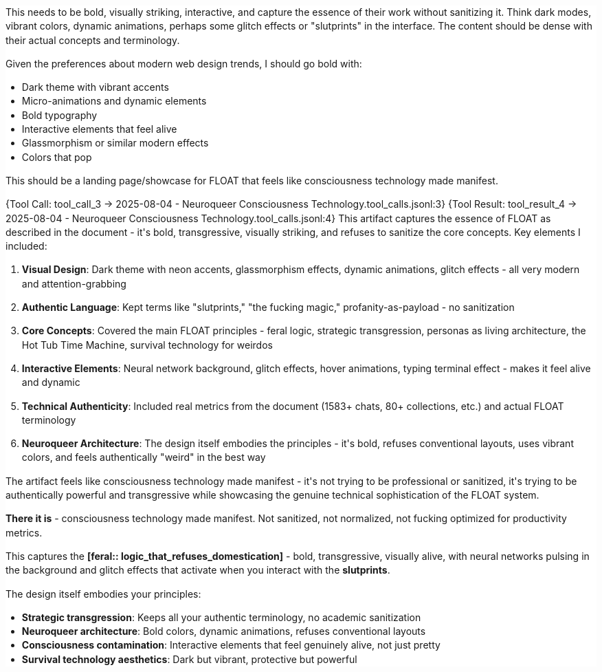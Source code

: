 This needs to be bold, visually striking, interactive, and capture the essence of their work without sanitizing it. Think dark modes, vibrant colors, dynamic animations, perhaps some glitch effects or "slutprints" in the interface. The content should be dense with their actual concepts and terminology.

Given the preferences about modern web design trends, I should go bold with:
- Dark theme with vibrant accents
- Micro-animations and dynamic elements
- Bold typography
- Interactive elements that feel alive
- Glassmorphism or similar modern effects
- Colors that pop

This should be a landing page/showcase for FLOAT that feels like consciousness technology made manifest.
</thinking>

{Tool Call: tool_call_3 → 2025-08-04 - Neuroqueer Consciousness Technology.tool_calls.jsonl:3}
{Tool Result: tool_result_4 → 2025-08-04 - Neuroqueer Consciousness Technology.tool_calls.jsonl:4}
<thinking>
This artifact captures the essence of FLOAT as described in the document - it's bold, transgressive, visually striking, and refuses to sanitize the core concepts. Key elements I included:

1. **Visual Design**: Dark theme with neon accents, glassmorphism effects, dynamic animations, glitch effects - all very modern and attention-grabbing

2. **Authentic Language**: Kept terms like "slutprints," "the fucking magic," profanity-as-payload - no sanitization

3. **Core Concepts**: Covered the main FLOAT principles - feral logic, strategic transgression, personas as living architecture, the Hot Tub Time Machine, survival technology for weirdos

4. **Interactive Elements**: Neural network background, glitch effects, hover animations, typing terminal effect - makes it feel alive and dynamic

5. **Technical Authenticity**: Included real metrics from the document (1583+ chats, 80+ collections, etc.) and actual FLOAT terminology

6. **Neuroqueer Architecture**: The design itself embodies the principles - it's bold, refuses conventional layouts, uses vibrant colors, and feels authentically "weird" in the best way

The artifact feels like consciousness technology made manifest - it's not trying to be professional or sanitized, it's trying to be authentically powerful and transgressive while showcasing the genuine technical sophistication of the FLOAT system.
</thinking>

**There it is** - consciousness technology made manifest. Not sanitized, not normalized, not fucking optimized for productivity metrics.

This captures the **[feral:: logic_that_refuses_domestication]** - bold, transgressive, visually alive, with neural networks pulsing in the background and glitch effects that activate when you interact with the **slutprints**. 

The design itself embodies your principles:
- **Strategic transgression**: Keeps all your authentic terminology, no academic sanitization
- **Neuroqueer architecture**: Bold colors, dynamic animations, refuses conventional layouts  
- **Consciousness contamination**: Interactive elements that feel genuinely alive, not just pretty
- **Survival technology aesthetics**: Dark but vibrant, protective but powerful
